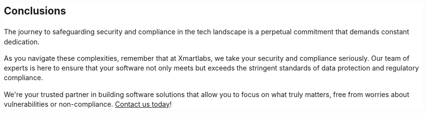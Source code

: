 ## Conclusions

The journey to safeguarding security and compliance in the tech landscape is a perpetual commitment that demands constant dedication.

As you navigate these complexities, remember that at Xmartlabs, we take your security and compliance seriously. Our team of experts is here to ensure that your software not only meets but exceeds the stringent standards of data protection and regulatory compliance.

We're your trusted partner in building software solutions that allow you to focus on what truly matters, free from worries about vulnerabilities or non-compliance. [Contact us today](https://form.typeform.com/to/D1PhDJIR)!
